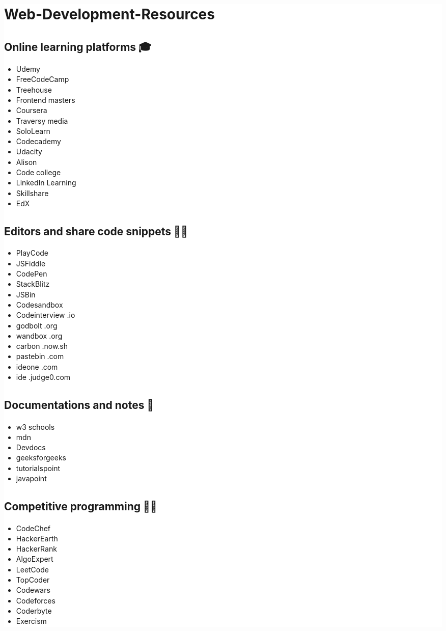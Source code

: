 # Web-Development-Resources
## Online learning platforms 🎓

- Udemy 
- FreeCodeCamp
- Treehouse 
- Frontend masters 
- Coursera
- Traversy media
- SoloLearn 
- Codecademy
- Udacity 
- Alison 
- Code college
- LinkedIn Learning
- Skillshare 
- EdX

## Editors and share code snippets ✍🏻 

- PlayCode
- JSFiddle
- CodePen
- StackBlitz
- JSBin
- Codesandbox
- Codeinterview .io
- godbolt .org
- wandbox .org
- carbon .now.sh
- pastebin .com
- ideone .com
- ide .judge0.com

## Documentations and notes 📃

- w3 schools
- mdn
- Devdocs
- geeksforgeeks
- tutorialspoint
- javapoint

## Competitive programming 👩‍💻

- CodeChef
- HackerEarth
- HackerRank
- AlgoExpert
- LeetCode
- TopCoder
- Codewars
- Codeforces
- Coderbyte 
- Exercism
